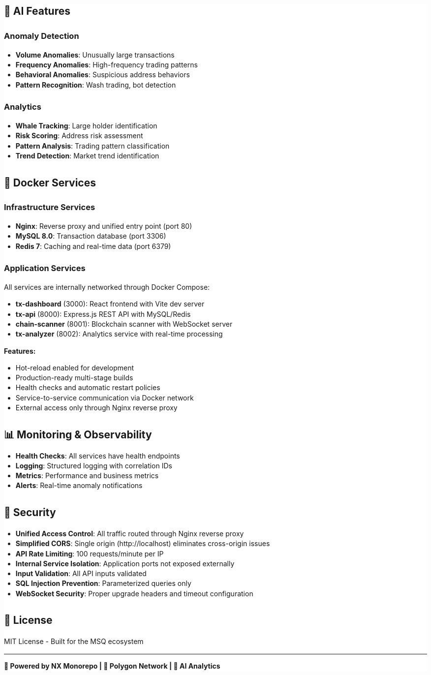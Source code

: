 ## 🧠 AI Features

### Anomaly Detection

- **Volume Anomalies**: Unusually large transactions
- **Frequency Anomalies**: High-frequency trading patterns
- **Behavioral Anomalies**: Suspicious address behaviors
- **Pattern Recognition**: Wash trading, bot detection

### Analytics

- **Whale Tracking**: Large holder identification
- **Risk Scoring**: Address risk assessment
- **Pattern Analysis**: Trading pattern classification
- **Trend Detection**: Market trend identification

## 🐳 Docker Services

### Infrastructure Services

- **Nginx**: Reverse proxy and unified entry point (port 80)
- **MySQL 8.0**: Transaction database (port 3306)
- **Redis 7**: Caching and real-time data (port 6379)

### Application Services

All services are internally networked through Docker Compose:

- **tx-dashboard** (3000): React frontend with Vite dev server
- **tx-api** (8000): Express.js REST API with MySQL/Redis
- **chain-scanner** (8001): Blockchain scanner with WebSocket server
- **tx-analyzer** (8002): Analytics service with real-time processing

**Features:**
- Hot-reload enabled for development
- Production-ready multi-stage builds
- Health checks and automatic restart policies
- Service-to-service communication via Docker network
- External access only through Nginx reverse proxy

## 📊 Monitoring & Observability

- **Health Checks**: All services have health endpoints
- **Logging**: Structured logging with correlation IDs
- **Metrics**: Performance and business metrics
- **Alerts**: Real-time anomaly notifications

## 🔐 Security

- **Unified Access Control**: All traffic routed through Nginx reverse proxy
- **Simplified CORS**: Single origin (http://localhost) eliminates cross-origin issues
- **API Rate Limiting**: 100 requests/minute per IP
- **Internal Service Isolation**: Application ports not exposed externally
- **Input Validation**: All API inputs validated
- **SQL Injection Prevention**: Parameterized queries only
- **WebSocket Security**: Proper upgrade headers and timeout configuration

## 📄 License

MIT License - Built for the MSQ ecosystem

---

**🚀 Powered by NX Monorepo | 🔗 Polygon Network | 🤖 AI Analytics**
